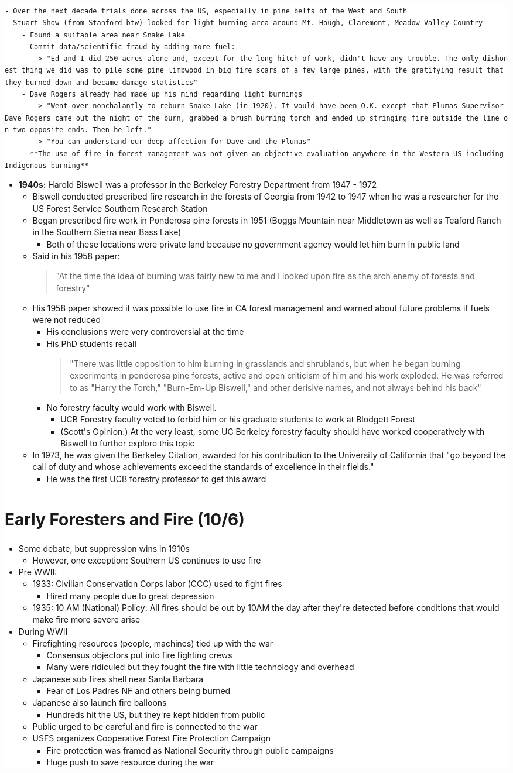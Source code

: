     - Over the next decade trials done across the US, especially in pine belts of the West and South
    - Stuart Show (from Stanford btw) looked for light burning area around Mt. Hough, Claremont, Meadow Valley Country
        - Found a suitable area near Snake Lake
        - Commit data/scientific fraud by adding more fuel:    
            > "Ed and I did 250 acres alone and, except for the long hitch of work, didn't have any trouble. The only dishonest thing we did was to pile some pine limbwood in big fire scars of a few large pines, with the gratifying result that they burned down and became damage statistics"
        - Dave Rogers already had made up his mind regarding light burnings
            > "Went over nonchalantly to reburn Snake Lake (in 1920). It would have been O.K. except that Plumas Supervisor Dave Rogers came out the night of the burn, grabbed a brush burning torch and ended up stringing fire outside the line on two opposite ends. Then he left."
            > "You can understand our deep affection for Dave and the Plumas"
        - **The use of fire in forest management was not given an objective evaluation anywhere in the Western US including Indigenous burning**
- **1940s:** Harold Biswell was a professor in the Berkeley Forestry Department from 1947 - 1972
    - Biswell conducted prescribed fire research in the forests of Georgia from 1942 to 1947 when he was a researcher for the US Forest Service Southern Research Station
    - Began prescribed fire work in Ponderosa pine forests in 1951 (Boggs Mountain near Middletown as well as Teaford Ranch in the Southern Sierra near Bass Lake)
        - Both of these locations were private land because no government agency would let him burn in public land
    - Said in his 1958 paper:
        > "At the time the idea of burning was fairly new to me and I looked upon fire as the arch enemy of forests and forestry"
    - His 1958 paper showed it was possible to use fire in CA forest management and warned about future problems if fuels were not reduced
        - His conclusions were very controversial at the time
        - His PhD students recall
            > "There was little opposition to him burning in grasslands and shrublands, but when he began burning experiments in ponderosa pine forests, active and open criticism of him and his work exploded. He was referred to as "Harry the Torch," "Burn-Em-Up Biswell," and other derisive names, and not always behind his back"
        - No forestry faculty would work with Biswell. 
            - UCB Forestry faculty voted to forbid him or his graduate students to work at Blodgett Forest
            - (Scott's Opinion:) At the very least, some UC Berkeley forestry faculty should have worked cooperatively with Biswell to further explore this topic
    - In 1973, he was given the Berkeley Citation, awarded for his contribution to the University of California that "go beyond the call of duty and whose achievements exceed the standards of excellence in their fields."
        - He was the first UCB forestry professor to get this award

# Early Foresters and Fire (10/6)

- Some debate, but suppression wins in 1910s
    - However, one exception: Southern US continues to use fire
- Pre WWII:
    - 1933: Civilian Conservation Corps labor (CCC) used to fight fires
        - Hired many people due to great depression
    - 1935: 10 AM (National) Policy: All fires should be out by 10AM the day after they're detected before conditions that would make fire more severe arise
- During WWII
    - Firefighting resources (people, machines) tied up with the war
        - Consensus objectors put into fire fighting crews
        - Many were ridiculed but they fought the fire with little technology and overhead
    - Japanese sub fires shell near Santa Barbara
        - Fear of Los Padres NF and others being burned
    - Japanese also launch fire balloons
        - Hundreds hit the US, but they're kept hidden from public
    - Public urged to be careful and fire is connected to the war
    - USFS organizes Cooperative Forest Fire Protection Campaign
        - Fire protection was framed as National Security through public campaigns
        - Huge push to save resource during the war